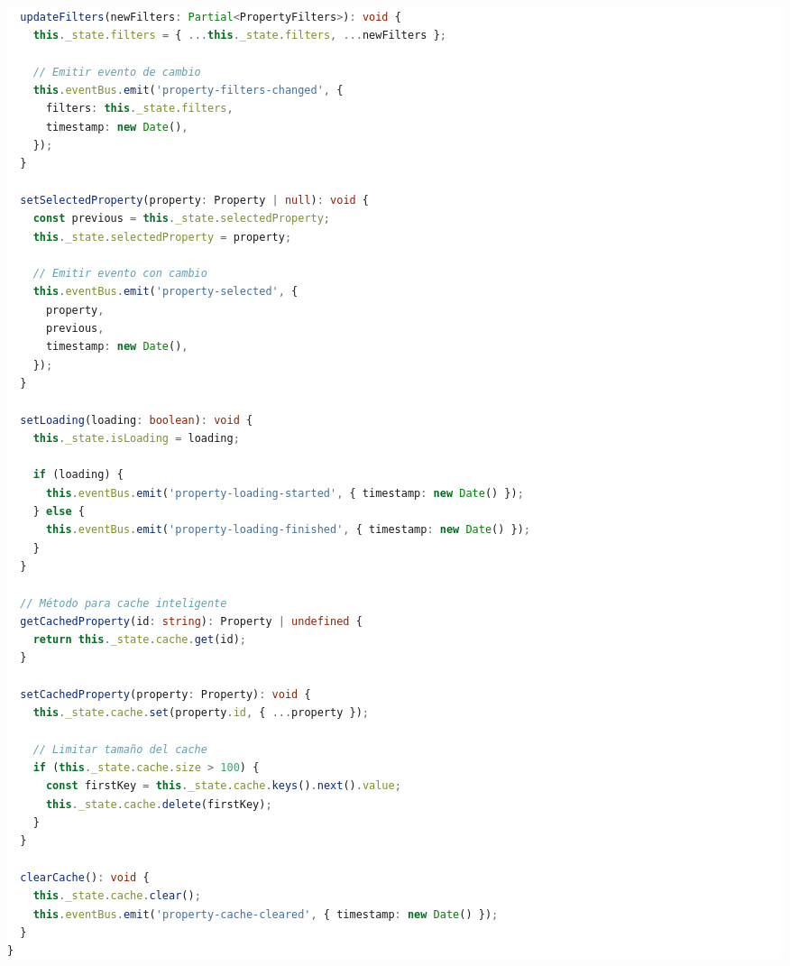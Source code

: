 ```typescript
  updateFilters(newFilters: Partial<PropertyFilters>): void {
    this._state.filters = { ...this._state.filters, ...newFilters };

    // Emitir evento de cambio
    this.eventBus.emit('property-filters-changed', {
      filters: this._state.filters,
      timestamp: new Date(),
    });
  }

  setSelectedProperty(property: Property | null): void {
    const previous = this._state.selectedProperty;
    this._state.selectedProperty = property;

    // Emitir evento con cambio
    this.eventBus.emit('property-selected', {
      property,
      previous,
      timestamp: new Date(),
    });
  }

  setLoading(loading: boolean): void {
    this._state.isLoading = loading;

    if (loading) {
      this.eventBus.emit('property-loading-started', { timestamp: new Date() });
    } else {
      this.eventBus.emit('property-loading-finished', { timestamp: new Date() });
    }
  }

  // Método para cache inteligente
  getCachedProperty(id: string): Property | undefined {
    return this._state.cache.get(id);
  }

  setCachedProperty(property: Property): void {
    this._state.cache.set(property.id, { ...property });

    // Limitar tamaño del cache
    if (this._state.cache.size > 100) {
      const firstKey = this._state.cache.keys().next().value;
      this._state.cache.delete(firstKey);
    }
  }

  clearCache(): void {
    this._state.cache.clear();
    this.eventBus.emit('property-cache-cleared', { timestamp: new Date() });
  }
}
```
